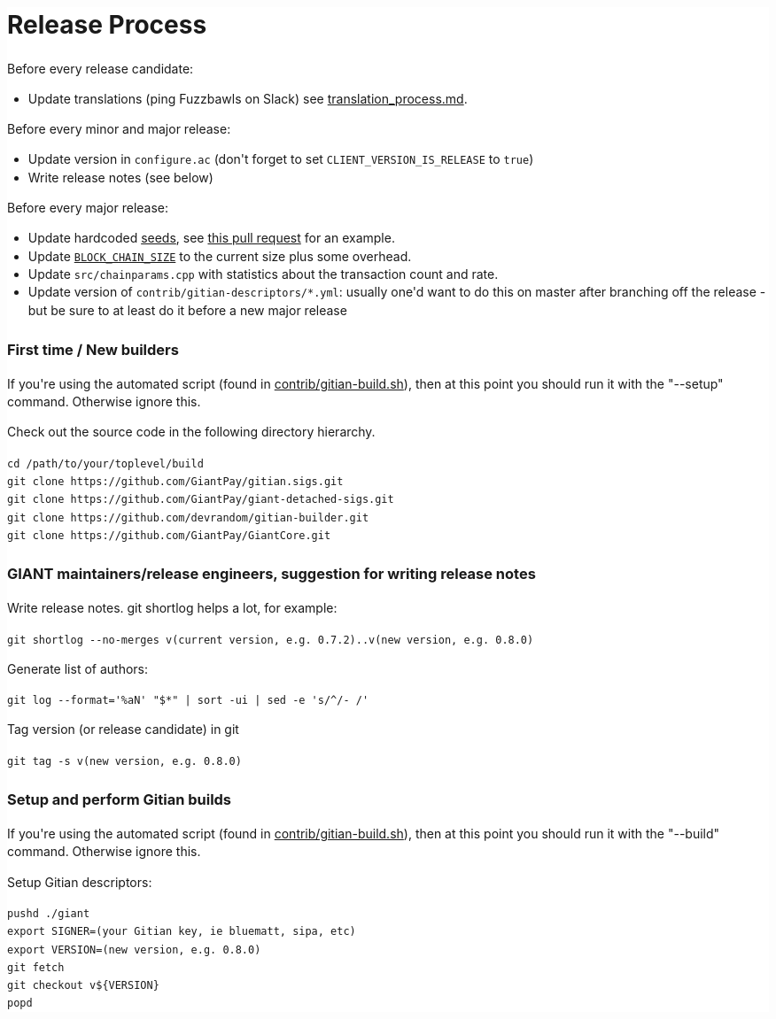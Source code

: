 Release Process
====================

Before every release candidate:

* Update translations (ping Fuzzbawls on Slack) see [translation_process.md](https://github.com/GiantPay/GiantCore/blob/master/doc/translation_process.md#synchronising-translations).

Before every minor and major release:

* Update version in `configure.ac` (don't forget to set `CLIENT_VERSION_IS_RELEASE` to `true`)
* Write release notes (see below)

Before every major release:

* Update hardcoded [seeds](/contrib/seeds/README.md), see [this pull request](https://github.com/bitcoin/bitcoin/pull/7415) for an example.
* Update [`BLOCK_CHAIN_SIZE`](/src/qt/intro.cpp) to the current size plus some overhead.
* Update `src/chainparams.cpp` with statistics about the transaction count and rate.
* Update version of `contrib/gitian-descriptors/*.yml`: usually one'd want to do this on master after branching off the release - but be sure to at least do it before a new major release

### First time / New builders

If you're using the automated script (found in [contrib/gitian-build.sh](/contrib/gitian-build.sh)), then at this point you should run it with the "--setup" command. Otherwise ignore this.

Check out the source code in the following directory hierarchy.

    cd /path/to/your/toplevel/build
    git clone https://github.com/GiantPay/gitian.sigs.git
    git clone https://github.com/GiantPay/giant-detached-sigs.git
    git clone https://github.com/devrandom/gitian-builder.git
    git clone https://github.com/GiantPay/GiantCore.git

### GIANT maintainers/release engineers, suggestion for writing release notes

Write release notes. git shortlog helps a lot, for example:

    git shortlog --no-merges v(current version, e.g. 0.7.2)..v(new version, e.g. 0.8.0)


Generate list of authors:

    git log --format='%aN' "$*" | sort -ui | sed -e 's/^/- /'

Tag version (or release candidate) in git

    git tag -s v(new version, e.g. 0.8.0)

### Setup and perform Gitian builds

If you're using the automated script (found in [contrib/gitian-build.sh](/contrib/gitian-build.sh)), then at this point you should run it with the "--build" command. Otherwise ignore this.

Setup Gitian descriptors:

    pushd ./giant
    export SIGNER=(your Gitian key, ie bluematt, sipa, etc)
    export VERSION=(new version, e.g. 0.8.0)
    git fetch
    git checkout v${VERSION}
    popd
